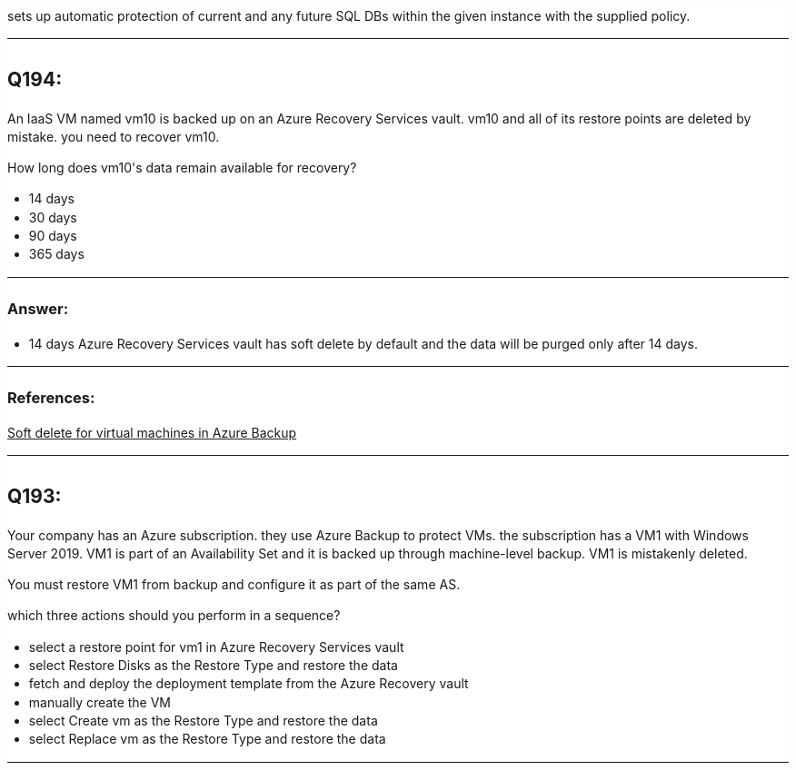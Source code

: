 sets up automatic protection of current and any future SQL DBs within the given instance with the supplied policy.

---

## Q194:

An IaaS VM named vm10 is backed up on an Azure Recovery Services vault.
vm10 and all of its restore points are deleted by mistake.
you need to recover vm10.

How long does vm10's data remain available for recovery?

- 14 days
- 30 days
- 90 days
- 365 days

---

### Answer:
- 14 days
Azure Recovery Services vault has soft delete by default and the data will be purged only after 14 days.

---

### References:

[Soft delete for virtual machines in Azure Backup](https://azure.microsoft.com/en-us/updates/soft-delete-virtual-machine-backup/)  


---

## Q193:

Your company has an Azure subscription.
they use Azure Backup to protect VMs.
the subscription has a VM1 with Windows Server 2019.
VM1 is part of an Availability Set and it is backed up through machine-level backup.
VM1 is mistakenly deleted.

You must restore VM1 from backup and configure it as part of the same AS.

which three actions should you perform in a sequence?

- select a restore point for vm1 in Azure Recovery Services vault
- select Restore Disks as the Restore Type and restore the data
- fetch and deploy the deployment template from the Azure Recovery vault
- manually create the VM
- select Create vm as the Restore Type and restore the data
- select Replace vm as the Restore Type and restore the data

---
